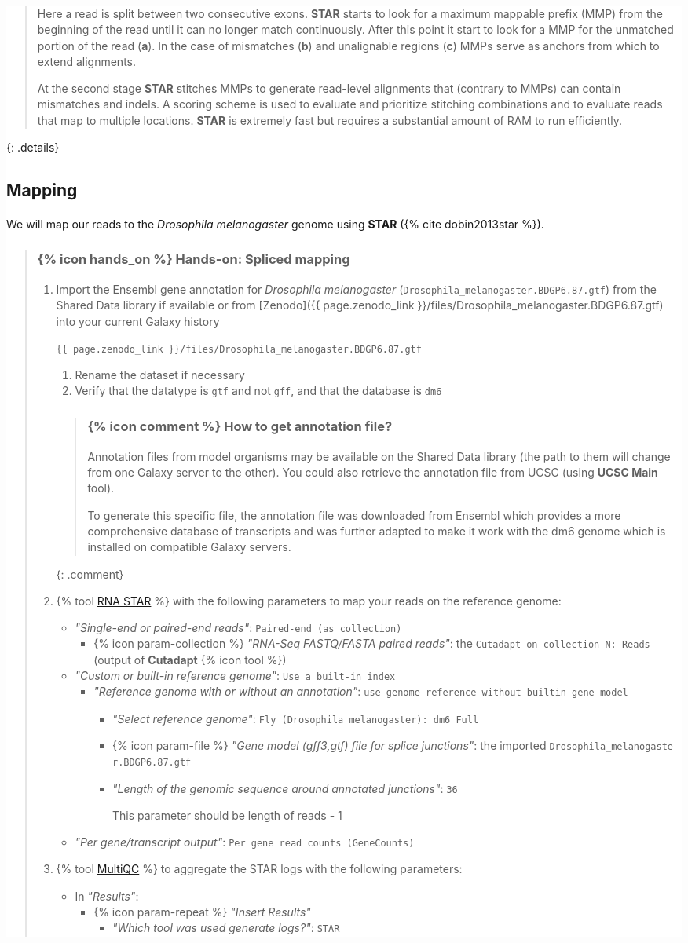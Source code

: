 >
> Here a read is split between two consecutive exons. **STAR** starts to look for a maximum mappable prefix (MMP) from the beginning of the read until it can no longer match continuously. After this point it start to look for a MMP for the unmatched portion of the read (**a**). In the case of mismatches (**b**) and unalignable regions (**c**) MMPs serve as anchors from which to extend alignments.
>
> At the second stage **STAR** stitches MMPs to generate read-level alignments that (contrary to MMPs) can contain mismatches and indels. A scoring scheme is used to evaluate and prioritize stitching combinations and to evaluate reads that map to multiple locations. **STAR** is extremely fast but requires a substantial amount of RAM to run efficiently.
>
{: .details}

## Mapping

We will map our reads to the *Drosophila melanogaster* genome using **STAR** ({% cite dobin2013star %}).

> ### {% icon hands_on %} Hands-on: Spliced mapping
>
> 1. Import the Ensembl gene annotation for *Drosophila melanogaster* (`Drosophila_melanogaster.BDGP6.87.gtf`) from the Shared Data library if available or from [Zenodo]({{ page.zenodo_link }}/files/Drosophila_melanogaster.BDGP6.87.gtf) into your current Galaxy history
>
>    ```
>    {{ page.zenodo_link }}/files/Drosophila_melanogaster.BDGP6.87.gtf
>    ```
>
>    1. Rename the dataset if necessary
>    2. Verify that the datatype is `gtf` and not `gff`, and that the database is `dm6`
>
>    > ### {% icon comment %} How to get annotation file?
>    >
>    > Annotation files from model organisms may be available on the Shared Data library (the path to them will change from one Galaxy server to the other). You could also retrieve the annotation file from UCSC (using **UCSC Main** tool).
>    >
>    > To generate this specific file, the annotation file was downloaded from Ensembl which provides a more comprehensive database of transcripts and was further adapted to make it work with the dm6 genome which is installed on compatible Galaxy servers.
>    >
>    {: .comment}
>
> 2. {% tool [RNA STAR](toolshed.g2.bx.psu.edu/repos/iuc/rgrnastar/rna_star/2.7.8a) %} with the following parameters to map your reads on the reference genome:
>    - *"Single-end or paired-end reads"*: `Paired-end (as collection)`
>       - {% icon param-collection %} *"RNA-Seq FASTQ/FASTA paired reads"*: the `Cutadapt on collection N: Reads` (output of **Cutadapt** {% icon tool %})
>    - *"Custom or built-in reference genome"*: `Use a built-in index`
>       - *"Reference genome with or without an annotation"*: `use genome reference without builtin gene-model`
>           - *"Select reference genome"*: `Fly (Drosophila melanogaster): dm6 Full`
>           - {% icon param-file %} *"Gene model (gff3,gtf) file for splice junctions"*: the imported `Drosophila_melanogaster.BDGP6.87.gtf`
>           - *"Length of the genomic sequence around annotated junctions"*: `36`
>
>               This parameter should be length of reads - 1
>    - *"Per gene/transcript output"*: `Per gene read counts (GeneCounts)`
>
> 3. {% tool [MultiQC](toolshed.g2.bx.psu.edu/repos/iuc/multiqc/multiqc/1.11+galaxy0) %} to aggregate the STAR logs with the following parameters:
>    - In *"Results"*:
>        - {% icon param-repeat %} *"Insert Results"*
>            - *"Which tool was used generate logs?"*: `STAR`